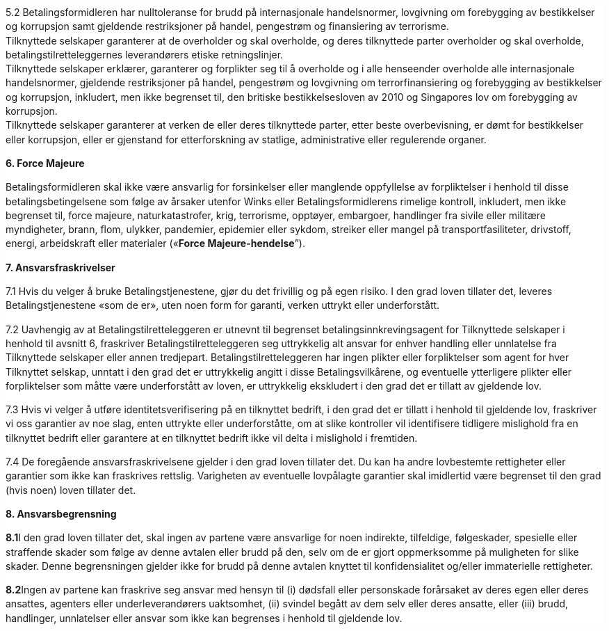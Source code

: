 5.2 Betalingsformidleren har nulltoleranse for brudd på internasjonale handelsnormer, lovgivning om forebygging av bestikkelser og korrupsjon samt gjeldende restriksjoner på handel, pengestrøm og finansiering av terrorisme.\
Tilknyttede selskaper garanterer at de overholder og skal overholde, og deres tilknyttede parter overholder og skal overholde, betalingstilretteleggernes leverandørers etiske retningslinjer.\
Tilknyttede selskaper erklærer, garanterer og forplikter seg til å overholde og i alle henseender overholde alle internasjonale handelsnormer, gjeldende restriksjoner på handel, pengestrøm og lovgivning om terrorfinansiering og forebygging av bestikkelser og korrupsjon, inkludert, men ikke begrenset til, den britiske bestikkelsesloven av 2010 og Singapores lov om forebygging av korrupsjon.\
Tilknyttede selskaper garanterer at verken de eller deres tilknyttede parter, etter beste overbevisning, er dømt for bestikkelser eller korrupsjon, eller er gjenstand for etterforskning av statlige, administrative eller regulerende organer.

**6. Force Majeure**

Betalingsformidleren skal ikke være ansvarlig for forsinkelser eller manglende oppfyllelse av forpliktelser i henhold til disse betalingsbetingelsene som følge av årsaker utenfor Winks eller Betalingsformidlerens rimelige kontroll, inkludert, men ikke begrenset til, force majeure, naturkatastrofer, krig, terrorisme, opptøyer, embargoer, handlinger fra sivile eller militære myndigheter, brann, flom, ulykker, pandemier, epidemier eller sykdom, streiker eller mangel på transportfasiliteter, drivstoff, energi, arbeidskraft eller materialer («**Force Majeure-hendelse**”).

**7. Ansvarsfraskrivelser**

7.1 Hvis du velger å bruke Betalingstjenestene, gjør du det frivillig og på egen risiko. I den grad loven tillater det, leveres Betalingstjenestene «som de er», uten noen form for garanti, verken uttrykt eller underforstått.

7.2 Uavhengig av at Betalingstilretteleggeren er utnevnt til begrenset betalingsinnkrevingsagent for Tilknyttede selskaper i henhold til avsnitt 6, fraskriver Betalingstilretteleggeren seg uttrykkelig alt ansvar for enhver handling eller unnlatelse fra Tilknyttede selskaper eller annen tredjepart. Betalingstilretteleggeren har ingen plikter eller forpliktelser som agent for hver Tilknyttet selskap, unntatt i den grad det er uttrykkelig angitt i disse Betalingsvilkårene, og eventuelle ytterligere plikter eller forpliktelser som måtte være underforstått av loven, er uttrykkelig ekskludert i den grad det er tillatt av gjeldende lov.

7.3 Hvis vi velger å utføre identitetsverifisering på en tilknyttet bedrift, i den grad det er tillatt i henhold til gjeldende lov, fraskriver vi oss garantier av noe slag, enten uttrykte eller underforståtte, om at slike kontroller vil identifisere tidligere mislighold fra en tilknyttet bedrift eller garantere at en tilknyttet bedrift ikke vil delta i mislighold i fremtiden.

7.4 De foregående ansvarsfraskrivelsene gjelder i den grad loven tillater det. Du kan ha andre lovbestemte rettigheter eller garantier som ikke kan fraskrives rettslig. Varigheten av eventuelle lovpålagte garantier skal imidlertid være begrenset til den grad (hvis noen) loven tillater det.

**8. Ansvarsbegrensning**

**8.1**I den grad loven tillater det, skal ingen av partene være ansvarlige for noen indirekte, tilfeldige, følgeskader, spesielle eller straffende skader som følge av denne avtalen eller brudd på den, selv om de er gjort oppmerksomme på muligheten for slike skader. Denne begrensningen gjelder ikke for brudd på denne avtalen knyttet til konfidensialitet og/eller immaterielle rettigheter.

**8.2**Ingen av partene kan fraskrive seg ansvar med hensyn til (i) dødsfall eller personskade forårsaket av deres egen eller deres ansattes, agenters eller underleverandørers uaktsomhet, (ii) svindel begått av dem selv eller deres ansatte, eller (iii) brudd, handlinger, unnlatelser eller ansvar som ikke kan begrenses i henhold til gjeldende lov.
